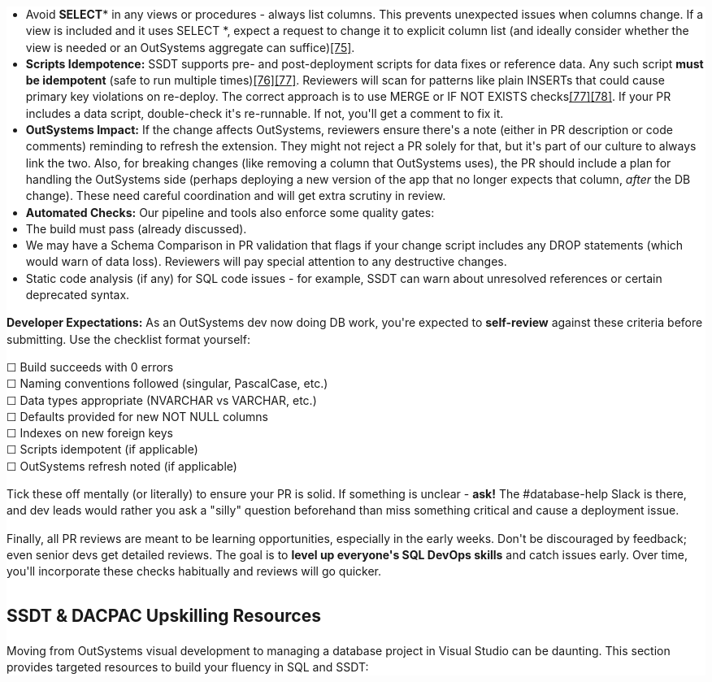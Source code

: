 - Avoid **SELECT**\* in any views or procedures - always list columns. This prevents unexpected issues when columns change. If a view is included and it uses SELECT \*, expect a request to change it to explicit column list (and ideally consider whether the view is needed or an OutSystems aggregate can suffice)[\[75\]](file://file_000000002f3c61f891746b436bf0261f#:~:text=%E2%9D%8C%20Anti,in%20Views%2FProcedures).
- **Scripts Idempotence:** SSDT supports pre- and post-deployment scripts for data fixes or reference data. Any such script **must be idempotent** (safe to run multiple times)[\[76\]](file://file_000000002f3c61f891746b436bf0261f#:~:text=%2A%2ADon%27t%20Do%20This%2A%2A%3A%20%60%60%60sql%20,2%2C%20%27Processing%27%29%3B)[\[77\]](file://file_000000002f3c61f891746b436bf0261f#:~:text=%2A%2ADo%20This%20Instead%2A%2A%3A%20%60%60%60sql%20,StatusId). Reviewers will scan for patterns like plain INSERTs that could cause primary key violations on re-deploy. The correct approach is to use MERGE or IF NOT EXISTS checks[\[77\]](file://file_000000002f3c61f891746b436bf0261f#:~:text=%2A%2ADo%20This%20Instead%2A%2A%3A%20%60%60%60sql%20,StatusId)[\[78\]](file://file_000000002f3c61f891746b436bf0261f#:~:text=%60%60%60sql%20,1%2C%20%27Pending%27%29%3B%20END). If your PR includes a data script, double-check it's re-runnable. If not, you'll get a comment to fix it.
- **OutSystems Impact:** If the change affects OutSystems, reviewers ensure there's a note (either in PR description or code comments) reminding to refresh the extension. They might not reject a PR solely for that, but it's part of our culture to always link the two. Also, for breaking changes (like removing a column that OutSystems uses), the PR should include a plan for handling the OutSystems side (perhaps deploying a new version of the app that no longer expects that column, _after_ the DB change). These need careful coordination and will get extra scrutiny in review.
- **Automated Checks:** Our pipeline and tools also enforce some quality gates:
- The build must pass (already discussed).
- We may have a Schema Comparison in PR validation that flags if your change script includes any DROP statements (which would warn of data loss). Reviewers will pay special attention to any destructive changes.
- Static code analysis (if any) for SQL code issues - for example, SSDT can warn about unresolved references or certain deprecated syntax.

**Developer Expectations:** As an OutSystems dev now doing DB work, you're expected to **self-review** against these criteria before submitting. Use the checklist format yourself:

☐ Build succeeds with 0 errors  
☐ Naming conventions followed (singular, PascalCase, etc.)  
☐ Data types appropriate (NVARCHAR vs VARCHAR, etc.)  
☐ Defaults provided for new NOT NULL columns  
☐ Indexes on new foreign keys  
☐ Scripts idempotent (if applicable)  
☐ OutSystems refresh noted (if applicable)

Tick these off mentally (or literally) to ensure your PR is solid. If something is unclear - **ask!** The #database-help Slack is there, and dev leads would rather you ask a "silly" question beforehand than miss something critical and cause a deployment issue.

Finally, all PR reviews are meant to be learning opportunities, especially in the early weeks. Don't be discouraged by feedback; even senior devs get detailed reviews. The goal is to **level up everyone's SQL DevOps skills** and catch issues early. Over time, you'll incorporate these checks habitually and reviews will go quicker.

## SSDT & DACPAC Upskilling Resources

Moving from OutSystems visual development to managing a database project in Visual Studio can be daunting. This section provides targeted resources to build your fluency in SQL and SSDT:

